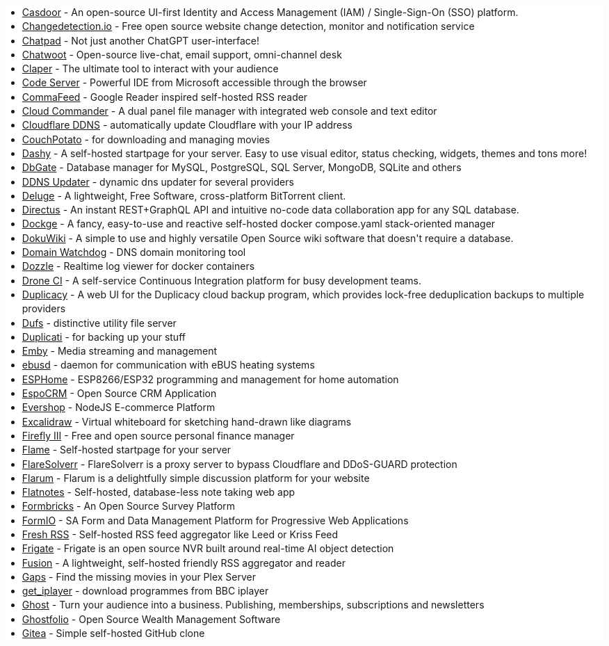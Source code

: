 - [Casdoor](https://github.com/casdoor/casdoor) - An open-source UI-first Identity and Access Management (IAM) / Single-Sign-On (SSO) platform.
- [Changedetection.io](https://github.com/dgtlmoon/changedetection.io) - Free open source website change detection, monitor and notification service
- [Chatpad](https://chatpad.ai/) - Not just another ChatGPT user-interface!
- [Chatwoot](https://github.com/chatwoot/chatwoot) - Open-source live-chat, email support, omni-channel desk
- [Claper](https://claper.co/) - The ultimate tool to interact with your audience
- [Code Server](https://code.visualstudio.com/) - Powerful IDE from Microsoft accessible through the browser
- [CommaFeed](https://www.commafeed.com/) - Google Reader inspired self-hosted RSS reader
- [Cloud Commander](https://cloudcmd.io/) - A dual panel file manager with integrated web console and text editor
- [Cloudflare DDNS](https://hub.docker.com/r/joshuaavalon/cloudflare-ddns/) - automatically update Cloudflare with your IP address
- [CouchPotato](https://couchpota.to/) - for downloading and managing movies
- [Dashy](https://dashy.to/) - A self-hosted startpage for your server. Easy to use visual editor, status checking, widgets, themes and tons more!
- [DbGate](https://github.com/dbgate/dbgate) - Database manager for MySQL, PostgreSQL, SQL Server, MongoDB, SQLite and others
- [DDNS Updater](https://github.com/qdm12/ddns-updater) - dynamic dns updater for several providers
- [Deluge](https://dev.deluge-torrent.org/) - A lightweight, Free Software, cross-platform BitTorrent client.
- [Directus](https://github.com/directus/directus) - An instant REST+GraphQL API and intuitive no-code data collaboration app for any SQL database.
- [Dockge](https://github.com/louislam/dockge) - A fancy, easy-to-use and reactive self-hosted docker compose.yaml stack-oriented manager
- [DokuWiki](https://www.dokuwiki.org/) - A simple to use and highly versatile Open Source wiki software that doesn't require a database.
- [Domain Watchdog](https://github.com/maelgangloff/domain-watchdog) - DNS domain monitoring tool
- [Dozzle](https://github.com/amir20/dozzle) - Realtime log viewer for docker containers
- [Drone CI](https://drone.io) - A self-service Continuous Integration platform for busy development teams.
- [Duplicacy](https://duplicacy.com/) - A web UI for the Duplicacy cloud backup program, which provides lock-free deduplication backups to multiple providers
- [Dufs](https://github.com/sigoden/dufs) - distinctive utility file server
- [Duplicati](https://www.duplicati.com/) - for backing up your stuff
- [Emby](https://emby.media/) - Media streaming and management
- [ebusd](https://github.com/john30/ebusd) - daemon for communication with eBUS heating systems
- [ESPHome](https://esphome.io/) - ESP8266/ESP32 programming and management for home automation
- [EspoCRM](https://github.com/espocrm/espocrm) - Open Source CRM Application
- [Evershop](https://github.com/evershopcommerce/evershop) - NodeJS E-commerce Platform
- [Excalidraw](https://excalidraw.com/) - Virtual whiteboard for sketching hand-drawn like diagrams
- [Firefly III](https://firefly-iii.org/) - Free and open source personal finance manager
- [Flame](https://github.com/pawelmalak/flame/) - Self-hosted startpage for your server
- [FlareSolverr](https://github.com/FlareSolverr/FlareSolverr) - FlareSolverr is a proxy server to bypass Cloudflare and DDoS-GUARD protection
- [Flarum](https://flarum.org/) - Flarum is a delightfully simple discussion platform for your website
- [Flatnotes](https://flatnotes.io/) - Self-hosted, database-less note taking web app
- [Formbricks](https://github.com/formbricks/formbricks) - An Open Source Survey Platform
- [FormIO](https://github.com/formio/formio) - SA Form and Data Management Platform for Progressive Web Applications
- [Fresh RSS](https://freshrss.org/) - Self-hosted RSS feed aggregator like Leed or Kriss Feed
- [Frigate](https://frigate.video/) - Frigate is an open source NVR built around real-time AI object detection
- [Fusion](https://github.com/0x2E/fusion) - A lightweight, self-hosted friendly RSS aggregator and reader
- [Gaps](https://github.com/JasonHHouse/gaps) - Find the missing movies in your Plex Server
- [get_iplayer](https://github.com/get-iplayer/get_iplayer) - download programmes from BBC iplayer
- [Ghost](https://ghost.org/) - Turn your audience into a business. Publishing, memberships, subscriptions and newsletters
- [Ghostfolio](https://github.com/ghostfolio/ghostfolio) - Open Source Wealth Management Software
- [Gitea](https://gitea.io/en-us/) - Simple self-hosted GitHub clone